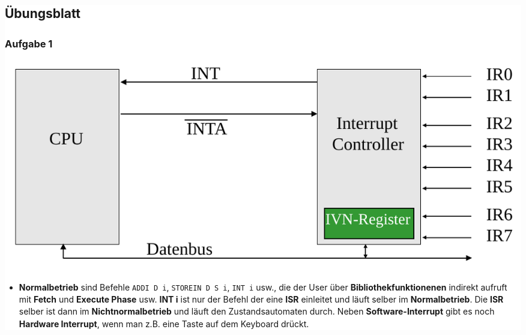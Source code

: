 
## Übungsblatt
### Aufgabe 1

##### ![height:200px](_resources/_2021-12-02-00-20-26.png)

- **Normalbetrieb** sind Befehle `ADDI D i`, `STOREIN D S i`, `INT i` usw., die der User über **Bibliothekfunktionenen** indirekt aufruft mit **Fetch** und **Execute Phase** usw. **INT i** ist nur der Befehl der eine **ISR** einleitet und läuft selber im **Normalbetrieb**. Die **ISR** selber ist dann im **Nichtnormalbetrieb** und läuft den Zustandsautomaten durch. Neben **Software-Interrupt** gibt es noch **Hardware Interrupt**, wenn man z.B. eine Taste auf dem Keyboard drückt.

